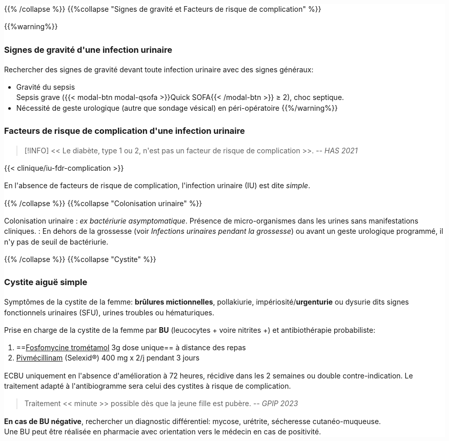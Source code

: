 {{% /collapse %}}
{{%collapse "Signes de gravité et Facteurs de risque de complication" %}}

{{%warning%}}

### Signes de gravité d'une infection urinaire

Rechercher des signes de gravité devant toute infection urinaire avec des signes généraux:

- Gravité du sepsis  
  Sepsis grave ({{< modal-btn modal-qsofa >}}Quick SOFA{{< /modal-btn >}} ≥ 2), choc septique.
- Nécessité de geste urologique (autre que sondage vésical) en péri-opératoire
{{%/warning%}}

### Facteurs de risque de complication d'une infection urinaire

> [!INFO]
> << Le diabète, type 1 ou 2, n'est pas un facteur de risque de complication >>. -- *HAS 2021*

{{< clinique/iu-fdr-complication >}}

En l'absence de facteurs de risque de complication, l'infection urinaire (IU) est dite *simple*.

{{% /collapse %}}
{{%collapse "Colonisation urinaire" %}}

Colonisation urinaire
: *ex bactériurie asymptomatique*. Présence de micro-organismes dans les urines sans manifestations cliniques.
: En dehors de la grossesse (voir *Infections urinaires pendant la grossesse*) ou avant un geste urologique programmé, il n'y pas de seuil de bactériurie.

{{% /collapse %}}
{{%collapse "Cystite" %}}

### Cystite aiguë simple

Symptômes de la cystite de la femme: **brûlures mictionnelles**, pollakiurie, impériosité/**urgenturie** ou dysurie dits signes fonctionnels urinaires (SFU), urines troubles ou hématuriques.

Prise en charge de la cystite de la femme par **BU** (leucocytes + voire nitrites +) et antibiothérapie probabiliste:

1. ==[Fosfomycine trométamol](https://bdpm.ansm.sante.fr/medicament/66430643/extrait#tab-rcp) 3g dose unique== à distance des repas
2. [Pivmécillinam](https://bdpm.ansm.sante.fr/medicament/60670489/extrait#tab-rcp) (Selexid®) 400 mg x 2/j pendant 3 jours

ECBU uniquement en l'absence d'amélioration à 72 heures, récidive dans les 2 semaines ou double contre-indication. Le traitement adapté à l'antibiogramme sera celui des cystites à risque de complication.

> Traitement << minute >> possible dès que la jeune fille est pubère. -- *GPIP 2023*

**En cas de BU négative**, rechercher un diagnostic différentiel: mycose, urétrite, sécheresse cutanéo-muqueuse.  
Une BU peut être réalisée en pharmacie avec orientation vers le médecin en cas de positivité.
